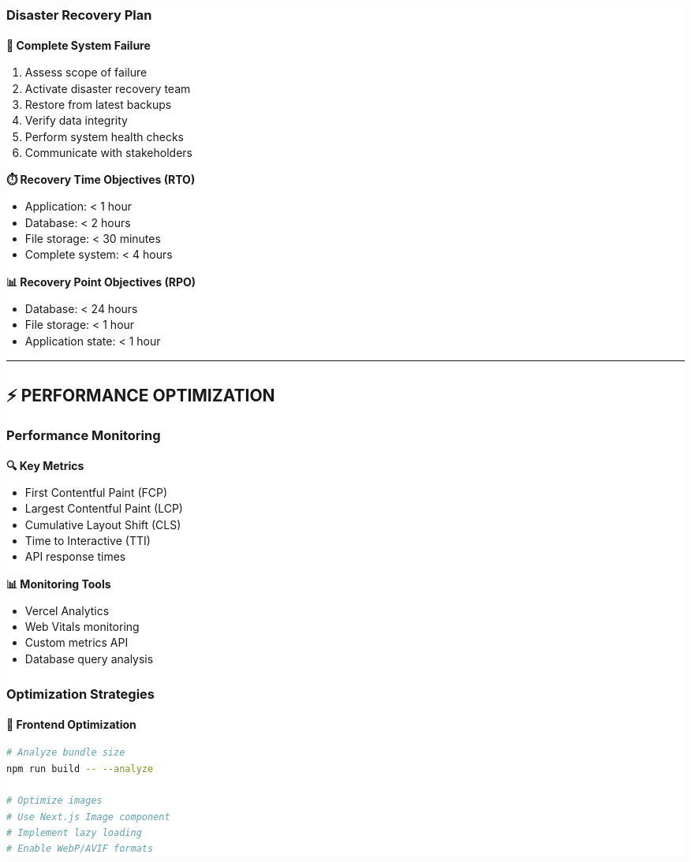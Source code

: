 ### **Disaster Recovery Plan**

**🔴 Complete System Failure**
1. Assess scope of failure
2. Activate disaster recovery team
3. Restore from latest backups
4. Verify data integrity
5. Perform system health checks
6. Communicate with stakeholders

**⏱️ Recovery Time Objectives (RTO)**
- Application: < 1 hour
- Database: < 2 hours
- File storage: < 30 minutes
- Complete system: < 4 hours

**📊 Recovery Point Objectives (RPO)**
- Database: < 24 hours
- File storage: < 1 hour
- Application state: < 1 hour

---

## ⚡ **PERFORMANCE OPTIMIZATION**

### **Performance Monitoring**

**🔍 Key Metrics**
- First Contentful Paint (FCP)
- Largest Contentful Paint (LCP)
- Cumulative Layout Shift (CLS)
- Time to Interactive (TTI)
- API response times

**📊 Monitoring Tools**
- Vercel Analytics
- Web Vitals monitoring
- Custom metrics API
- Database query analysis

### **Optimization Strategies**

**🚀 Frontend Optimization**
```bash
# Analyze bundle size
npm run build -- --analyze

# Optimize images
# Use Next.js Image component
# Implement lazy loading
# Enable WebP/AVIF formats
```
